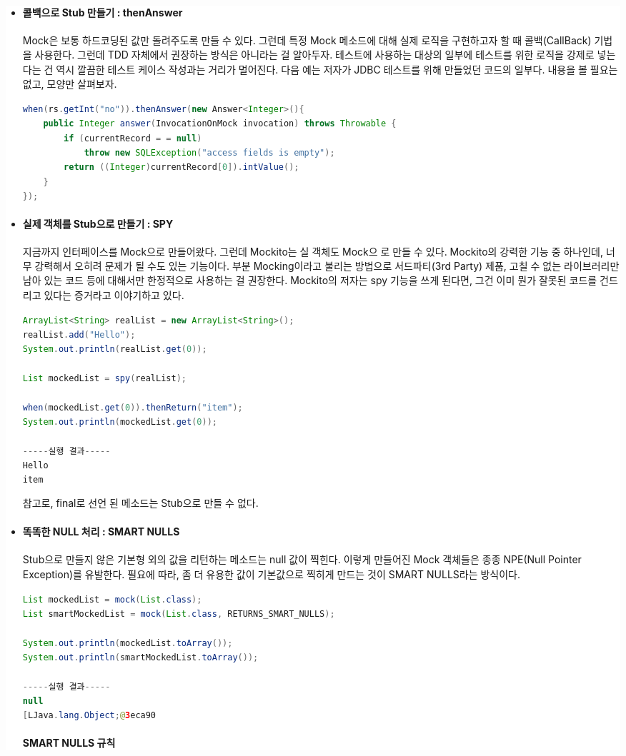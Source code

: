   - #### 콜백으로 Stub 만들기 : thenAnswer

    Mock은 보통 하드코딩된 값만 돌려주도록 만들 수 있다. 그런데 특정 Mock 메소드에 대해 실제 로직을 구현하고자 할 때 콜백(CallBack) 기법을 사용한다. 그런데 TDD 자체에서 권장하는 방식은 아니라는 걸 알아두자. 테스트에 사용하는 대상의 일부에 테스트를 위한 로직을 강제로 넣는다는 건 역시 깔끔한 테스트 케이스 작성과는 거리가 멀어진다. 다음 예는 저자가 JDBC 테스트를 위해 만들었던 코드의 일부다. 내용을 볼 필요는 없고, 모양만 살펴보자.

    ```java
    when(rs.getInt("no")).thenAnswer(new Answer<Integer>(){
        public Integer answer(InvocationOnMock invocation) throws Throwable {
            if (currentRecord = = null)
                throw new SQLException("access fields is empty");
            return ((Integer)currentRecord[0]).intValue();
        }
    });
    ```

  - #### 실제 객체를 Stub으로 만들기 : SPY

    지금까지 인터페이스를 Mock으로 만들어왔다. 그런데 Mockito는 실 객체도 Mock으 로 만들 수 있다. Mockito의 강력한 기능 중 하나인데, 너무 강력해서 오히려 문제가 될 수도 있는 기능이다. 부분 Mocking이라고 불리는 방법으로 서드파티(3rd Party) 제품, 고칠 수 없는 라이브러리만 남아 있는 코드 등에 대해서만 한정적으로 사용하는 걸 권장한다. Mockito의 저자는 spy 기능을 쓰게 된다면, 그건 이미 뭔가 잘못된 코드를 건드리고 있다는 증거라고 이야기하고 있다.

    ```java
    ArrayList<String> realList = new ArrayList<String>();
    realList.add("Hello");
    System.out.println(realList.get(0));
    
    List mockedList = spy(realList);
    
    when(mockedList.get(0)).thenReturn("item");
    System.out.println(mockedList.get(0));
    
    -----실행 결과-----
    Hello
    item
    ```

    참고로, final로 선언 된 메소드는 Stub으로 만들 수 없다.

  - #### 똑똑한 NULL 처리 : SMART NULLS

    Stub으로 만들지 않은 기본형 외의 값을 리턴하는 메소드는 null 값이 찍힌다. 이렇게 만들어진 Mock 객체들은 종종 NPE(Null Pointer Exception)를 유발한다. 필요에 따라, 좀 더 유용한 값이 기본값으로 찍히게 만드는 것이 SMART NULLS라는 방식이다.

    ```java
    List mockedList = mock(List.class);
    List smartMockedList = mock(List.class, RETURNS_SMART_NULLS);
    
    System.out.println(mockedList.toArray());
    System.out.println(smartMockedList.toArray());
    
    -----실행 결과-----
    null
    [LJava.lang.Object;@3eca90
    ```

    #### SMART NULLS 규칙
